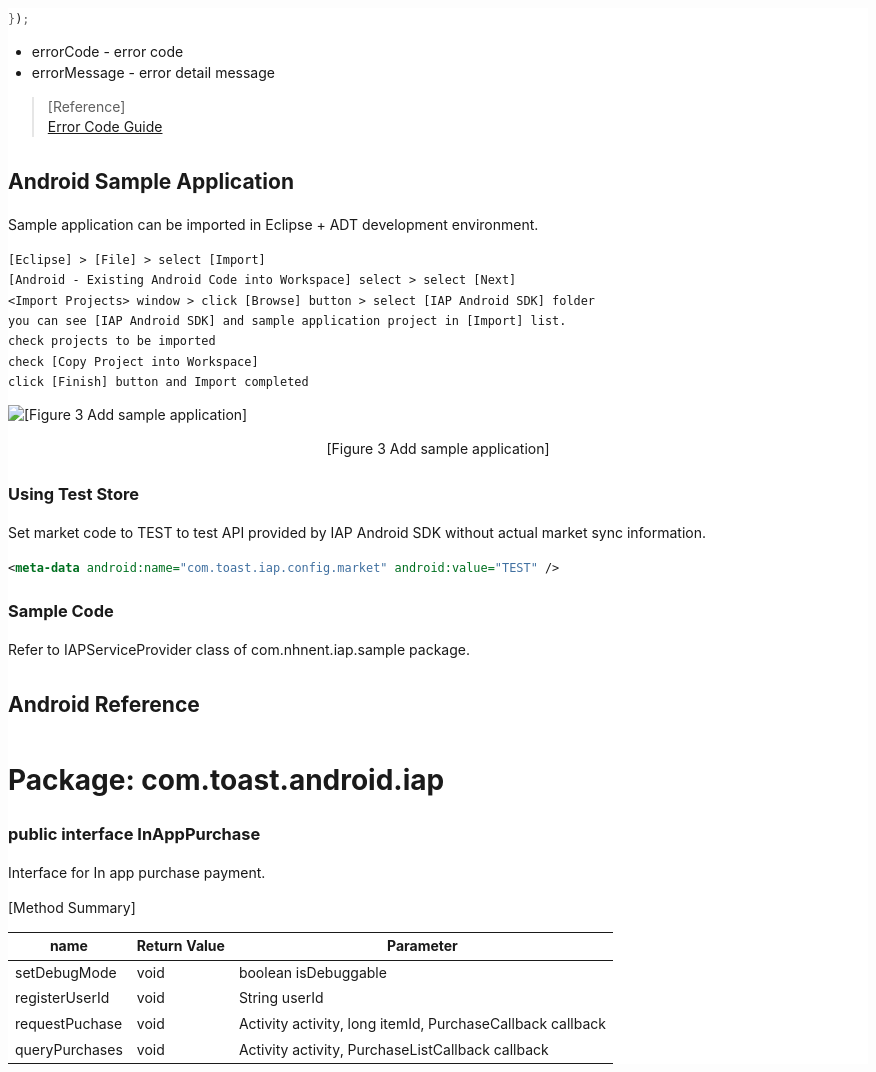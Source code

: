 ```java
});
```

* errorCode - error code
* errorMessage - error detail message

> [Reference]  
> [Error Code Guide](/Common/IAP/en/Error%20Code/)    

## Android Sample Application

Sample application can be imported in Eclipse + ADT development environment.

```
[Eclipse] > [File] > select [Import]  
[Android - Existing Android Code into Workspace] select > select [Next]  
<Import Projects> window > click [Browse] button > select [IAP Android SDK] folder 
you can see [IAP Android SDK] and sample application project in [Import] list. 
check projects to be imported  
check [Copy Project into Workspace]  
click [Finish] button and Import completed
```

![[Figure 3 Add sample application]](http://static.toastoven.net/prod_iap/iap_7.jpg)
<center>[Figure 3 Add sample application]</center>

### Using Test Store

Set market code to TEST to test API provided by IAP Android SDK without actual market sync information.

```xml
<meta-data android:name="com.toast.iap.config.market" android:value="TEST" />
```

### Sample Code

Refer to IAPServiceProvider class of  com.nhnent.iap.sample package.

## Android Reference

# Package: com.toast.android.iap

### public interface InAppPurchase

Interface for In app purchase payment.

[Method Summary]

| name             | Return Value | Parameter                                                      |
| -------------- | ------------ | --------------------------------------------------------- |
| setDebugMode   | void         | boolean isDebuggable                                      |
| registerUserId | void         | String userId                                             |
| requestPuchase | void         | Activity activity, long itemId, PurchaseCallback callback |
| queryPurchases | void         | Activity activity, PurchaseListCallback callback          |
